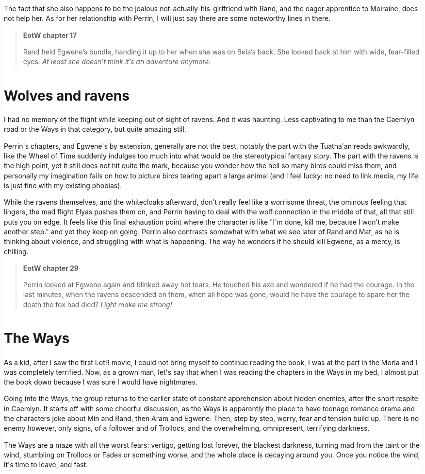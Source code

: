 The fact that she also happens to be the jealous not-actually-his-girlfriend with Rand, and the eager apprentice to Moiraine, does not help her. As for her relationship with Perrin, I will just say there are some noteworthy lines in there.

> **EotW chapter 17**
>
> Rand held Egwene’s bundle, handing it up to her when she was on Bela’s back. She looked back at him with wide, fear-filled eyes. *At least she doesn’t think it’s an adventure anymore.*



# Wolves and ravens

I had no memory of the flight while keeping out of sight of ravens. And it was haunting. Less captivating to me than the Caemlyn road or the Ways in that category, but quite amazing still.

Perrin's chapters, and Egwene's by extension, generally are not the best, notably the part with the Tuatha'an reads awkwardly, like the Wheel of Time suddenly indulges too much into what would be the stereotypical fantasy story. The part with the ravens is the high point, yet it still does not hit quite the mark, because you wonder how the hell so many birds could miss them, and personally my imagination fails on how to picture birds tearing apart a large animal (and I feel lucky: no need to link media, my life is just fine with my existing phobias).

While the ravens themselves, and the whitecloaks afterward, don't really feel like a worrisome threat, the ominous feeling that lingers, the mad flight Elyas pushes them on, and Perrin having to deal with the wolf connection in the middle of that, all that still puts you on edge. It feels like this final exhaustion point where the character is like "I'm done, kill me, because I won't make another step." and yet they keep on going. Perrin also contrasts somewhat with what we see later of Rand and Mat, as he is thinking about violence, and struggling with what is happening. The way he wonders if he should kill Egwene, as a mercy, is chilling.

> **EotW chapter 29**
>
> Perrin looked at Egwene again and blinked away hot tears. He touched his axe and wondered if he had the courage. In the last minutes, when the ravens descended on them, when all hope was gone, would he have the courage to spare her the death the fox had died? *Light make me strong!*



# The Ways

As a kid, after I saw the first LotR movie, I could not bring myself to continue reading the book, I was at the part in the Moria and I was completely terrified. Now, as a grown man, let's say that when I was reading the chapters in the Ways in my bed, I almost put the book down because I was sure I would have nightmares.

Going into the Ways, the group returns to the earlier state of constant apprehension about hidden enemies, after the short respite in Caemlyn. It starts off with some cheerful discussion, as the Ways is apparently the place to have teenage romance drama and the characters joke about Min and Rand, then Aram and Egwene. Then, step by step, worry, fear and tension build up. There is no enemy however, only signs, of a follower and of Trollocs, and the overwhelming, omnipresent, terrifying darkness.

The Ways are a maze with all the worst fears: vertigo, getting lost forever, the blackest darkness, turning mad from the taint or the wind, stumbling on Trollocs or Fades or something worse, and the whole place is decaying around you. Once you notice the wind, it's time to leave, and fast.
